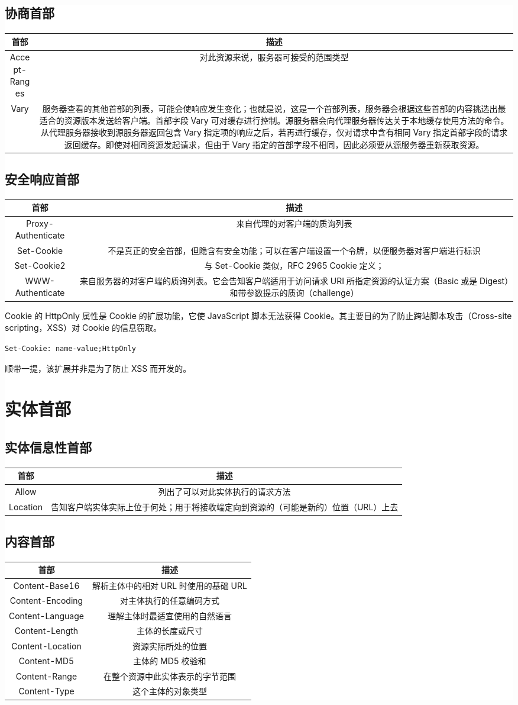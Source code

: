 
## 协商首部

| 首部 | 描述 | 
| :---: | :---: |
|Accept-Ranges |对此资源来说，服务器可接受的范围类型 |
|Vary |服务器查看的其他首部的列表，可能会使响应发生变化；也就是说，这是一个首部列表，服务器会根据这些首部的内容挑选出最适合的资源版本发送给客户端。首部字段 Vary 可对缓存进行控制。源服务器会向代理服务器传达关于本地缓存使用方法的命令。从代理服务器接收到源服务器返回包含 Vary 指定项的响应之后，若再进行缓存，仅对请求中含有相同 Vary 指定首部字段的请求返回缓存。即使对相同资源发起请求，但由于 Vary 指定的首部字段不相同，因此必须要从源服务器重新获取资源。|

## 安全响应首部

| 首部 | 描述 | 
| :---: | :---: |
|Proxy-Authenticate| 来自代理的对客户端的质询列表 |
|Set-Cookie |不是真正的安全首部，但隐含有安全功能；可以在客户端设置一个令牌，以便服务器对客户端进行标识 |
|Set-Cookie2 |与 Set-Cookie 类似，RFC 2965 Cookie 定义； |
|WWW-Authenticate| 来自服务器的对客户端的质询列表。它会告知客户端适用于访问请求 URI 所指定资源的认证方案（Basic 或是 Digest）和带参数提示的质询（challenge）|


Cookie 的 HttpOnly 属性是 Cookie 的扩展功能，它使 JavaScript 脚本无法获得 Cookie。其主要目的为了防止跨站脚本攻击（Cross-site scripting，XSS）对 Cookie 的信息窃取。

````http
Set-Cookie: name-value;HttpOnly

````

顺带一提，该扩展并非是为了防止 XSS 而开发的。

# 实体首部


## 实体信息性首部

| 首部 | 描述 | 
| :---: | :---: |
|Allow |列出了可以对此实体执行的请求方法 |
|Location |告知客户端实体实际上位于何处；用于将接收端定向到资源的（可能是新的）位置（URL）上去|


## 内容首部

| 首部 | 描述 | 
| :---: | :---: |
|Content-Base16 |解析主体中的相对 URL 时使用的基础 URL |
|Content-Encoding |对主体执行的任意编码方式 |
|Content-Language| 理解主体时最适宜使用的自然语言 |
|Content-Length |主体的长度或尺寸|
| Content-Location |资源实际所处的位置 |
|Content-MD5 |主体的 MD5 校验和|
| Content-Range |在整个资源中此实体表示的字节范围 |
|Content-Type |这个主体的对象类型|
